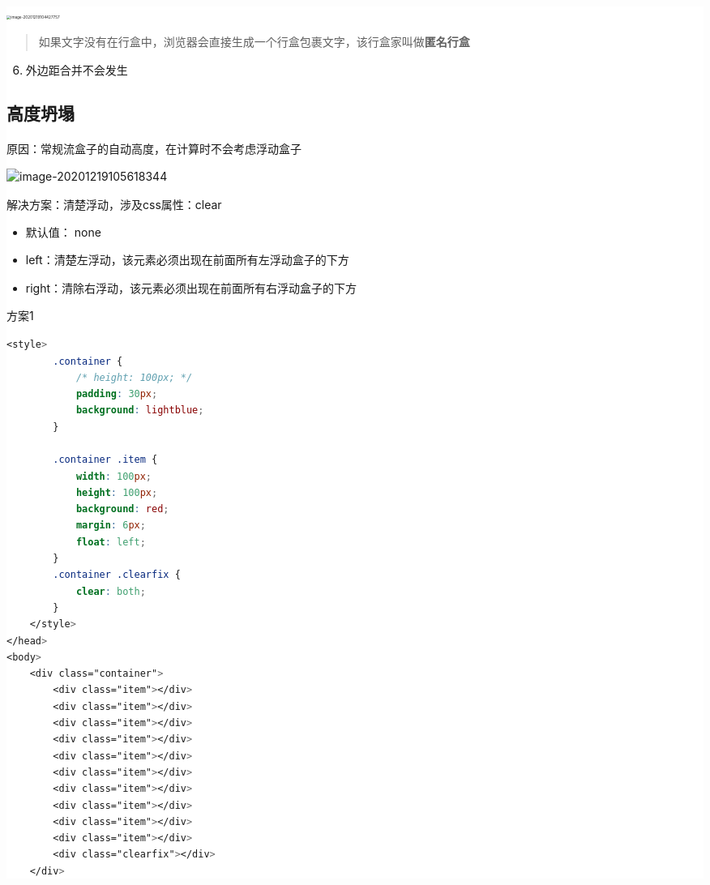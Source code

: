    <img src="C:\Users\86185\AppData\Roaming\Typora\typora-user-images\image-20201219104427757.png" alt="image-20201219104427757" style="zoom: 33%;" />

> 如果文字没有在行盒中，浏览器会直接生成一个行盒包裹文字，该行盒家叫做**匿名行盒**

6. 外边距合并不会发生

## 高度坍塌

原因：常规流盒子的自动高度，在计算时不会考虑浮动盒子

![image-20201219105618344](C:\Users\86185\AppData\Roaming\Typora\typora-user-images\image-20201219105618344.png)

解决方案：清楚浮动，涉及css属性：clear

- 默认值： none

- left：清楚左浮动，该元素必须出现在前面所有左浮动盒子的下方

- right：清除右浮动，该元素必须出现在前面所有右浮动盒子的下方

方案1 

  ```css
  <style>
          .container {
              /* height: 100px; */
              padding: 30px;
              background: lightblue;
          }
  
          .container .item {
              width: 100px;
              height: 100px;
              background: red;
              margin: 6px;
              float: left;
          }
          .container .clearfix {
              clear: both;
          }
      </style>
  </head>
  <body>
      <div class="container">
          <div class="item"></div>
          <div class="item"></div>
          <div class="item"></div>
          <div class="item"></div>
          <div class="item"></div>
          <div class="item"></div>
          <div class="item"></div>
          <div class="item"></div>
          <div class="item"></div>
          <div class="item"></div>
          <div class="clearfix"></div>
      </div>
  ```
